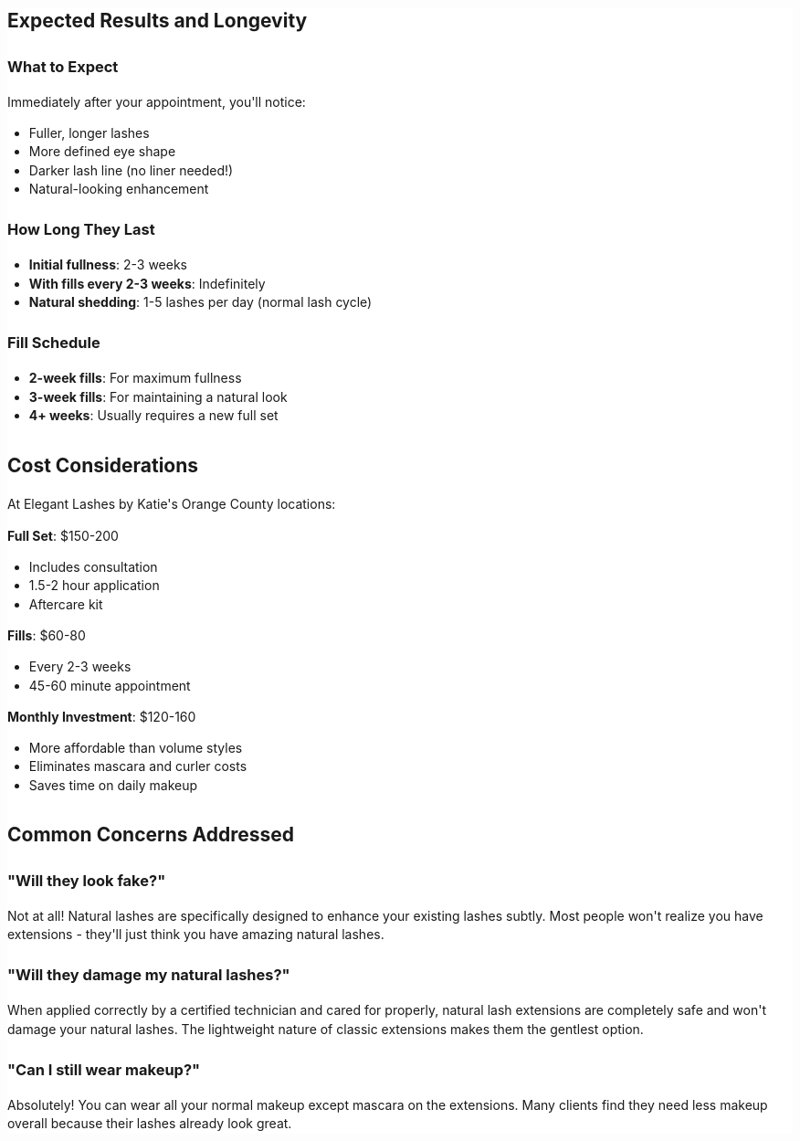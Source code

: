 ## Expected Results and Longevity

### What to Expect
Immediately after your appointment, you'll notice:
- Fuller, longer lashes
- More defined eye shape
- Darker lash line (no liner needed!)
- Natural-looking enhancement

### How Long They Last
- **Initial fullness**: 2-3 weeks
- **With fills every 2-3 weeks**: Indefinitely
- **Natural shedding**: 1-5 lashes per day (normal lash cycle)

### Fill Schedule
- **2-week fills**: For maximum fullness
- **3-week fills**: For maintaining a natural look
- **4+ weeks**: Usually requires a new full set

## Cost Considerations

At Elegant Lashes by Katie's Orange County locations:

**Full Set**: $150-200
- Includes consultation
- 1.5-2 hour application
- Aftercare kit

**Fills**: $60-80
- Every 2-3 weeks
- 45-60 minute appointment

**Monthly Investment**: $120-160
- More affordable than volume styles
- Eliminates mascara and curler costs
- Saves time on daily makeup

## Common Concerns Addressed

### "Will they look fake?"
Not at all! Natural lashes are specifically designed to enhance your existing lashes subtly. Most people won't realize you have extensions - they'll just think you have amazing natural lashes.

### "Will they damage my natural lashes?"
When applied correctly by a certified technician and cared for properly, natural lash extensions are completely safe and won't damage your natural lashes. The lightweight nature of classic extensions makes them the gentlest option.

### "Can I still wear makeup?"
Absolutely! You can wear all your normal makeup except mascara on the extensions. Many clients find they need less makeup overall because their lashes already look great.
